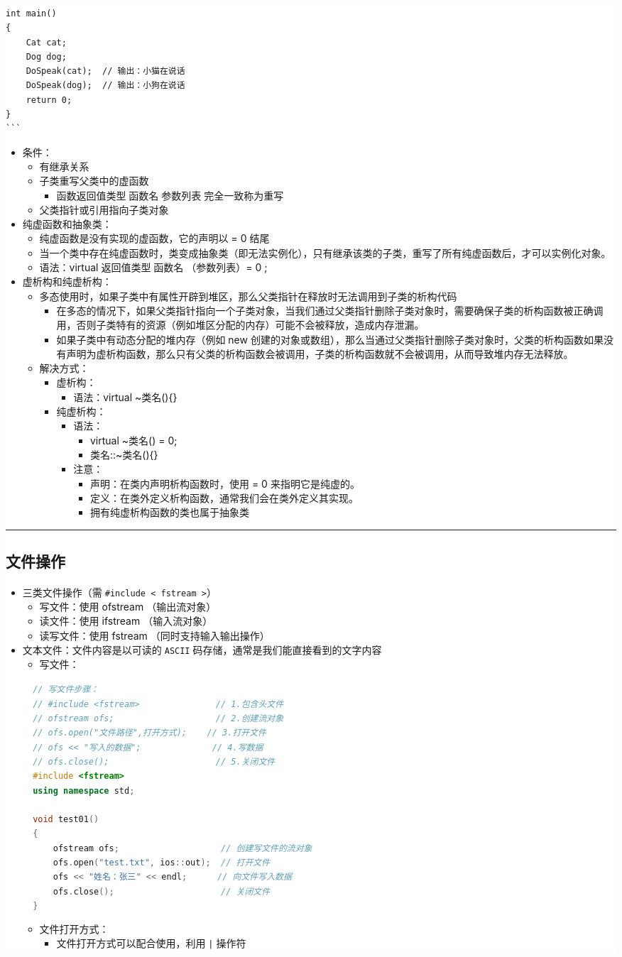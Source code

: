     int main() 
    {
        Cat cat;
        Dog dog;
        DoSpeak(cat);  // 输出：小猫在说话
        DoSpeak(dog);  // 输出：小狗在说话
        return 0;
    }
    ```
  - 条件：
    - 有继承关系
    - 子类重写父类中的虚函数
      - 函数返回值类型 函数名 参数列表 完全一致称为重写
    - 父类指针或引用指向子类对象
  - 纯虚函数和抽象类：
    - 纯虚函数是没有实现的虚函数，它的声明以 = 0 结尾
    - 当一个类中存在纯虚函数时，类变成抽象类（即无法实例化），只有继承该类的子类，重写了所有纯虚函数后，才可以实例化对象。
    - 语法：virtual 返回值类型 函数名 （参数列表）= 0 ;
  - 虚析构和纯虚析构：
    - 多态使用时，如果子类中有属性开辟到堆区，那么父类指针在释放时无法调用到子类的析构代码
      - 在多态的情况下，如果父类指针指向一个子类对象，当我们通过父类指针删除子类对象时，需要确保子类的析构函数被正确调用，否则子类特有的资源（例如堆区分配的内存）可能不会被释放，造成内存泄漏。
      - 如果子类中有动态分配的堆内存（例如 new 创建的对象或数组），那么当通过父类指针删除子类对象时，父类的析构函数如果没有声明为虚析构函数，那么只有父类的析构函数会被调用，子类的析构函数就不会被调用，从而导致堆内存无法释放。
    - 解决方式：
      - 虚析构：
        - 语法：virtual ~类名(){}
      - 纯虚析构：
        - 语法：
          - virtual ~类名() = 0;
          - 类名::~类名(){}
        - 注意：
          - 声明：在类内声明析构函数时，使用 = 0 来指明它是纯虚的。
          - 定义：在类外定义析构函数，通常我们会在类外定义其实现。
          - 拥有纯虚析构函数的类也属于抽象类
  
---

## 文件操作
- 三类文件操作（需 `#include < fstream >`）
  - 写文件：使用 ofstream （输出流对象）
  - 读文件：使用 ifstream （输入流对象）
  - 读写文件：使用 fstream （同时支持输入输出操作）
- 文本文件：文件内容是以可读的 `ASCII` 码存储，通常是我们能直接看到的文字内容
  - 写文件：
  ```cpp
    // 写文件步骤：
    // #include <fstream>               // 1.包含头文件
    // ofstream ofs;                    // 2.创建流对象
    // ofs.open("文件路径",打开方式);    // 3.打开文件
    // ofs << "写入的数据";              // 4.写数据
    // ofs.close();                     // 5.关闭文件
    #include <fstream>
    using namespace std;

    void test01() 
    {
        ofstream ofs;                    // 创建写文件的流对象
        ofs.open("test.txt", ios::out);  // 打开文件
        ofs << "姓名：张三" << endl;      // 向文件写入数据
        ofs.close();                     // 关闭文件
    }
  ```
    - 文件打开方式：
      - 文件打开方式可以配合使用，利用 `|` 操作符